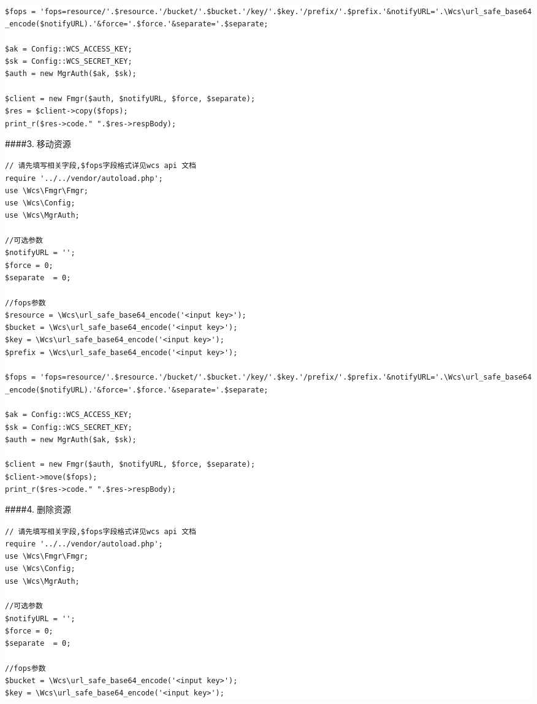     $fops = 'fops=resource/'.$resource.'/bucket/'.$bucket.'/key/'.$key.'/prefix/'.$prefix.'&notifyURL='.\Wcs\url_safe_base64_encode($notifyURL).'&force='.$force.'&separate='.$separate;

    $ak = Config::WCS_ACCESS_KEY;
    $sk = Config::WCS_SECRET_KEY;
    $auth = new MgrAuth($ak, $sk);
     
    $client = new Fmgr($auth, $notifyURL, $force, $separate);
    $res = $client->copy($fops);
    print_r($res->code." ".$res->respBody);

####3.   移动资源

    // 请先填写相关字段,$fops字段格式详见wcs api 文档
    require '../../vendor/autoload.php';
    use \Wcs\Fmgr\Fmgr;
    use \Wcs\Config;
    use \Wcs\MgrAuth; 
     
    //可选参数
    $notifyURL = '';
    $force = 0;
    $separate  = 0;
     
    //fops参数
    $resource = \Wcs\url_safe_base64_encode('<input key>');
    $bucket = \Wcs\url_safe_base64_encode('<input key>');
    $key = \Wcs\url_safe_base64_encode('<input key>');
    $prefix = \Wcs\url_safe_base64_encode('<input key>');
     
    $fops = 'fops=resource/'.$resource.'/bucket/'.$bucket.'/key/'.$key.'/prefix/'.$prefix.'&notifyURL='.\Wcs\url_safe_base64_encode($notifyURL).'&force='.$force.'&separate='.$separate;

    $ak = Config::WCS_ACCESS_KEY;
    $sk = Config::WCS_SECRET_KEY;
    $auth = new MgrAuth($ak, $sk);
     
    $client = new Fmgr($auth, $notifyURL, $force, $separate);
    $client->move($fops);
    print_r($res->code." ".$res->respBody);
    
####4.   删除资源
    
    // 请先填写相关字段,$fops字段格式详见wcs api 文档
    require '../../vendor/autoload.php';
    use \Wcs\Fmgr\Fmgr;
    use \Wcs\Config;
    use \Wcs\MgrAuth; 
     
    //可选参数
    $notifyURL = '';
    $force = 0;
    $separate  = 0;
     
    //fops参数
    $bucket = \Wcs\url_safe_base64_encode('<input key>');
    $key = \Wcs\url_safe_base64_encode('<input key>');
     